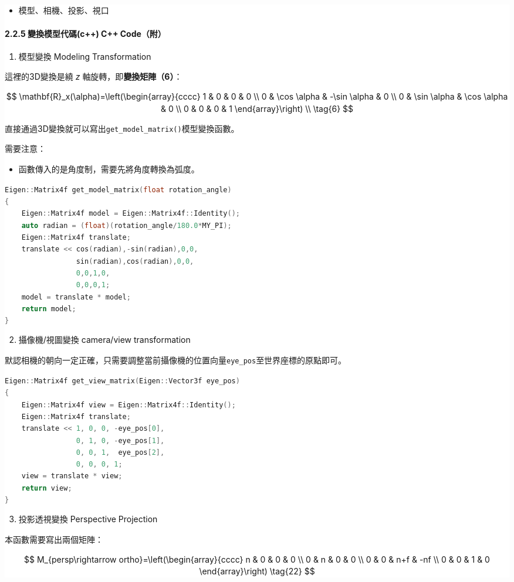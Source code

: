 * 模型、相機、投影、視口

#### 2.2.5 變換模型代碼(c++) C++ Code（附）

1. 模型變換 Modeling Transformation

這裡的3D變換是繞 $z$ 軸旋轉，即**變換矩陣（6）**：

$$
\mathbf{R}_x(\alpha)=\left(\begin{array}{cccc} 1 & 0 & 0 & 0 \\ 0 & \cos \alpha & -\sin \alpha & 0 \\ 0 & \sin \alpha & \cos \alpha & 0 \\ 0 & 0 & 0 & 1 \end{array}\right) \\ \tag{6}
$$

直接通過3D變換就可以寫出`get_model_matrix()`模型變換函數。

需要注意：

* 函數傳入的是角度制，需要先將角度轉換為弧度。

```c++
Eigen::Matrix4f get_model_matrix(float rotation_angle)
{
    Eigen::Matrix4f model = Eigen::Matrix4f::Identity();
    auto radian = (float)(rotation_angle/180.0*MY_PI);
    Eigen::Matrix4f translate;
    translate << cos(radian),-sin(radian),0,0,
                 sin(radian),cos(radian),0,0,
                 0,0,1,0,
                 0,0,0,1;
    model = translate * model;
    return model;
}
```

2. 攝像機/視圖變換 camera/view transformation

默認相機的朝向一定正確，只需要調整當前攝像機的位置向量`eye_pos`至世界座標的原點即可。

```c++
Eigen::Matrix4f get_view_matrix(Eigen::Vector3f eye_pos)
{
    Eigen::Matrix4f view = Eigen::Matrix4f::Identity();
    Eigen::Matrix4f translate;
    translate << 1, 0, 0, -eye_pos[0],
                 0, 1, 0, -eye_pos[1],
                 0, 0, 1,  eye_pos[2],
                 0, 0, 0, 1;
    view = translate * view;
    return view;
}
```

3. 投影透視變換 Perspective Projection

本函數需要寫出兩個矩陣：

$$
M_{persp\rightarrow ortho}=\left(\begin{array}{cccc} n & 0 & 0 & 0 \\ 0 & n & 0 & 0 \\ 0 & 0 & n+f & -nf \\ 0 & 0 & 1 & 0 \end{array}\right) \tag{22}
$$

